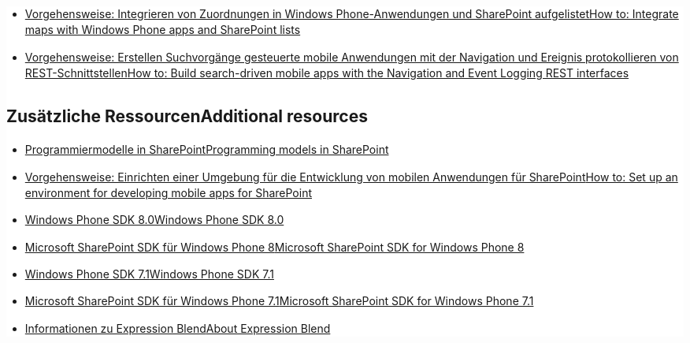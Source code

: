   
-  [<span data-ttu-id="b89fb-190">Vorgehensweise: Integrieren von Zuordnungen in Windows Phone-Anwendungen und SharePoint aufgelistet</span><span class="sxs-lookup"><span data-stu-id="b89fb-190">How to: Integrate maps with Windows Phone apps and SharePoint lists</span></span>](how-to-integrate-maps-with-windows-phone-apps-and-sharepoint-lists.md)
    
  
-  [<span data-ttu-id="b89fb-191">Vorgehensweise: Erstellen Suchvorgänge gesteuerte mobile Anwendungen mit der Navigation und Ereignis protokollieren von REST-Schnittstellen</span><span class="sxs-lookup"><span data-stu-id="b89fb-191">How to: Build search-driven mobile apps with the Navigation and Event Logging REST interfaces</span></span>](how-to-build-search-driven-mobile-apps-with-the-navigation-and-event-logging-res.md)
    
  

## <a name="additional-resources"></a><span data-ttu-id="b89fb-192">Zusätzliche Ressourcen</span><span class="sxs-lookup"><span data-stu-id="b89fb-192">Additional resources</span></span>
<span data-ttu-id="b89fb-193"><a name="SP15buildmobile_addlresources"> </a></span><span class="sxs-lookup"><span data-stu-id="b89fb-193"></span></span>


  
    
    

-  [<span data-ttu-id="b89fb-194">Programmiermodelle in SharePoint</span><span class="sxs-lookup"><span data-stu-id="b89fb-194">Programming models in SharePoint</span></span>](programming-models-in-sharepoint.md)
    
  
-  [<span data-ttu-id="b89fb-195">Vorgehensweise: Einrichten einer Umgebung für die Entwicklung von mobilen Anwendungen für SharePoint</span><span class="sxs-lookup"><span data-stu-id="b89fb-195">How to: Set up an environment for developing mobile apps for SharePoint</span></span>](how-to-set-up-an-environment-for-developing-mobile-apps-for-sharepoint.md)
    
  
-  [<span data-ttu-id="b89fb-196">Windows Phone SDK 8.0</span><span class="sxs-lookup"><span data-stu-id="b89fb-196">Windows Phone SDK 8.0</span></span>](http://www.microsoft.com/en-us/download/details.aspx?id=35471)
    
  
-  [<span data-ttu-id="b89fb-197">Microsoft SharePoint SDK für Windows Phone 8</span><span class="sxs-lookup"><span data-stu-id="b89fb-197">Microsoft SharePoint SDK for Windows Phone 8</span></span>](http://www.microsoft.com/en-us/download/details.aspx?id=36818)
    
  
-  [<span data-ttu-id="b89fb-198">Windows Phone SDK 7.1</span><span class="sxs-lookup"><span data-stu-id="b89fb-198">Windows Phone SDK 7.1</span></span>](http://www.microsoft.com/en-us/download/details.aspx?id=27570)
    
  
-  [<span data-ttu-id="b89fb-199">Microsoft SharePoint SDK für Windows Phone 7.1</span><span class="sxs-lookup"><span data-stu-id="b89fb-199">Microsoft SharePoint SDK for Windows Phone 7.1</span></span>](http://www.microsoft.com/en-us/download/details.aspx?id=30476)
    
  
-  [<span data-ttu-id="b89fb-200">Informationen zu Expression Blend</span><span class="sxs-lookup"><span data-stu-id="b89fb-200">About Expression Blend</span></span>](http://msdn.microsoft.com/de-de/library/cc296376%28Expression.40%29.aspx)
    
  

